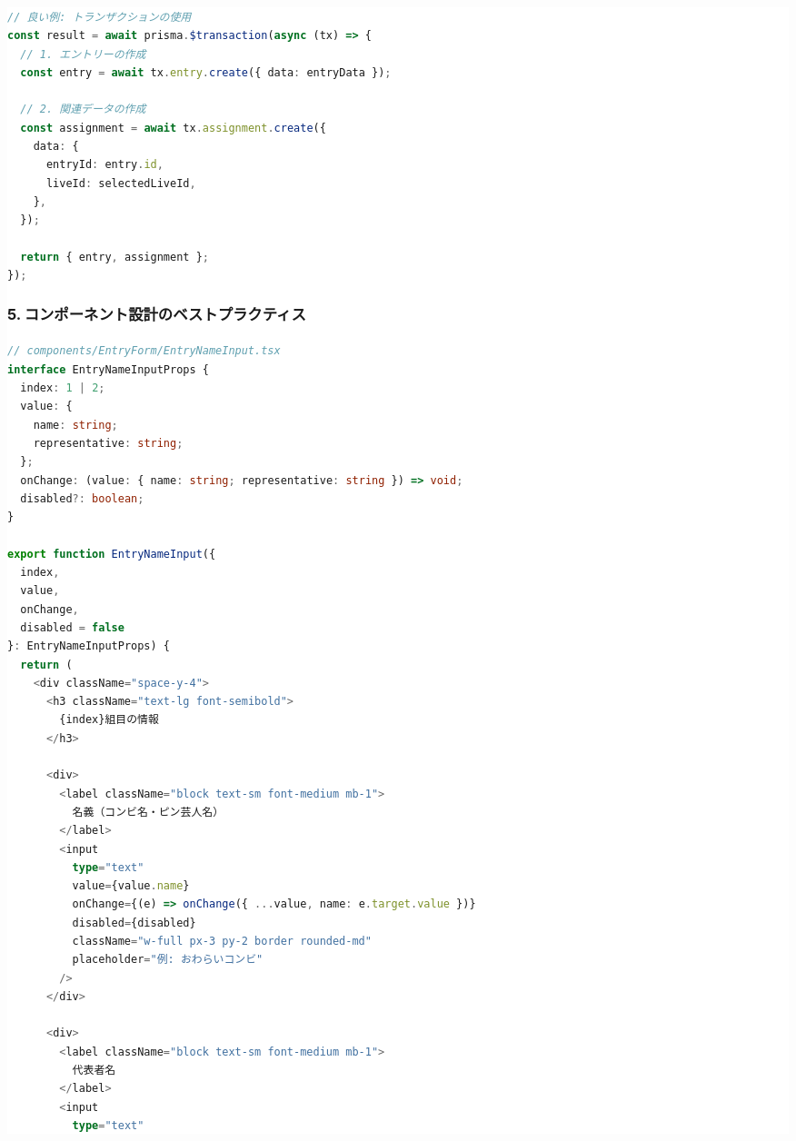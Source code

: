 ```typescript
// 良い例: トランザクションの使用
const result = await prisma.$transaction(async (tx) => {
  // 1. エントリーの作成
  const entry = await tx.entry.create({ data: entryData });
  
  // 2. 関連データの作成
  const assignment = await tx.assignment.create({
    data: {
      entryId: entry.id,
      liveId: selectedLiveId,
    },
  });
  
  return { entry, assignment };
});
```

### 5. コンポーネント設計のベストプラクティス

```typescript
// components/EntryForm/EntryNameInput.tsx
interface EntryNameInputProps {
  index: 1 | 2;
  value: {
    name: string;
    representative: string;
  };
  onChange: (value: { name: string; representative: string }) => void;
  disabled?: boolean;
}

export function EntryNameInput({ 
  index, 
  value, 
  onChange, 
  disabled = false 
}: EntryNameInputProps) {
  return (
    <div className="space-y-4">
      <h3 className="text-lg font-semibold">
        {index}組目の情報
      </h3>
      
      <div>
        <label className="block text-sm font-medium mb-1">
          名義（コンビ名・ピン芸人名）
        </label>
        <input
          type="text"
          value={value.name}
          onChange={(e) => onChange({ ...value, name: e.target.value })}
          disabled={disabled}
          className="w-full px-3 py-2 border rounded-md"
          placeholder="例: おわらいコンビ"
        />
      </div>
      
      <div>
        <label className="block text-sm font-medium mb-1">
          代表者名
        </label>
        <input
          type="text"
```